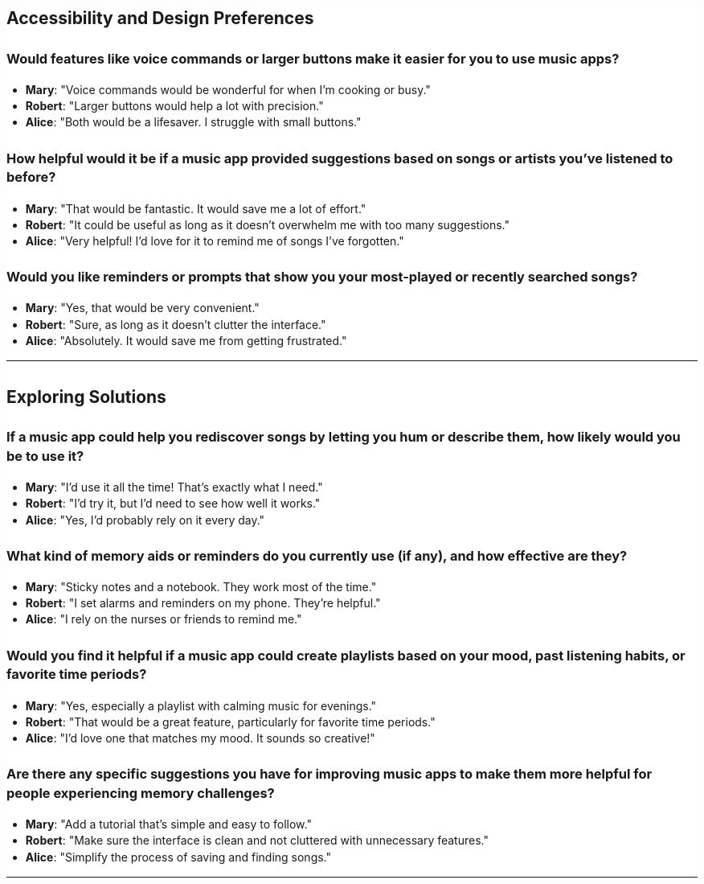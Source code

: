 ## Accessibility and Design Preferences

### Would features like voice commands or larger buttons make it easier for you to use music apps?  
- **Mary**: "Voice commands would be wonderful for when I’m cooking or busy."  
- **Robert**: "Larger buttons would help a lot with precision."  
- **Alice**: "Both would be a lifesaver. I struggle with small buttons."

### How helpful would it be if a music app provided suggestions based on songs or artists you’ve listened to before?  
- **Mary**: "That would be fantastic. It would save me a lot of effort."  
- **Robert**: "It could be useful as long as it doesn’t overwhelm me with too many suggestions."  
- **Alice**: "Very helpful! I’d love for it to remind me of songs I’ve forgotten."

### Would you like reminders or prompts that show you your most-played or recently searched songs?  
- **Mary**: "Yes, that would be very convenient."  
- **Robert**: "Sure, as long as it doesn’t clutter the interface."  
- **Alice**: "Absolutely. It would save me from getting frustrated."

---

## Exploring Solutions

### If a music app could help you rediscover songs by letting you hum or describe them, how likely would you be to use it?  
- **Mary**: "I’d use it all the time! That’s exactly what I need."  
- **Robert**: "I’d try it, but I’d need to see how well it works."  
- **Alice**: "Yes, I’d probably rely on it every day."

### What kind of memory aids or reminders do you currently use (if any), and how effective are they?  
- **Mary**: "Sticky notes and a notebook. They work most of the time."  
- **Robert**: "I set alarms and reminders on my phone. They’re helpful."  
- **Alice**: "I rely on the nurses or friends to remind me."

### Would you find it helpful if a music app could create playlists based on your mood, past listening habits, or favorite time periods?  
- **Mary**: "Yes, especially a playlist with calming music for evenings."  
- **Robert**: "That would be a great feature, particularly for favorite time periods."  
- **Alice**: "I’d love one that matches my mood. It sounds so creative!"

### Are there any specific suggestions you have for improving music apps to make them more helpful for people experiencing memory challenges?  
- **Mary**: "Add a tutorial that’s simple and easy to follow."  
- **Robert**: "Make sure the interface is clean and not cluttered with unnecessary features."  
- **Alice**: "Simplify the process of saving and finding songs."

---